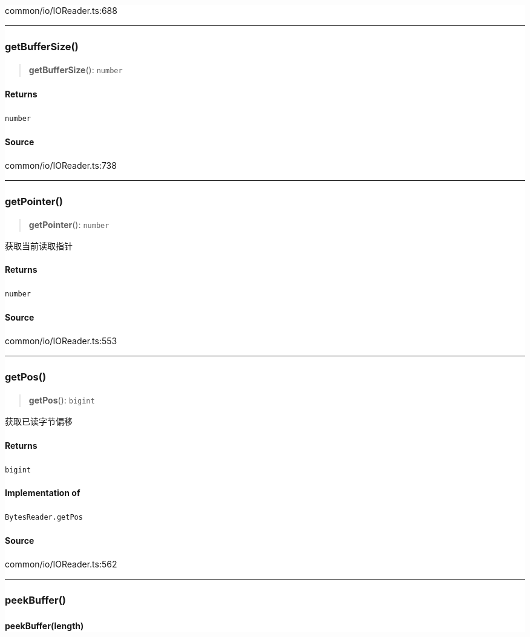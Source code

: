 common/io/IOReader.ts:688

***

### getBufferSize()

> **getBufferSize**(): `number`

#### Returns

`number`

#### Source

common/io/IOReader.ts:738

***

### getPointer()

> **getPointer**(): `number`

获取当前读取指针

#### Returns

`number`

#### Source

common/io/IOReader.ts:553

***

### getPos()

> **getPos**(): `bigint`

获取已读字节偏移

#### Returns

`bigint`

#### Implementation of

`BytesReader.getPos`

#### Source

common/io/IOReader.ts:562

***

### peekBuffer()

#### peekBuffer(length)
